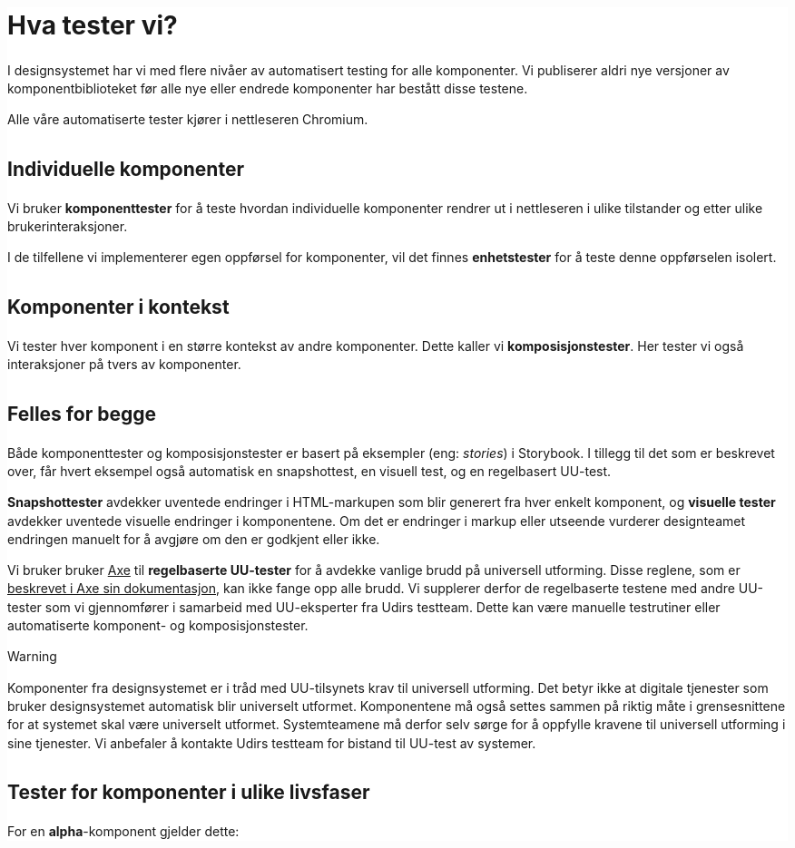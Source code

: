 # Hva tester vi?

I designsystemet har vi med flere nivåer av automatisert testing for alle komponenter.
Vi publiserer aldri nye versjoner av komponentbiblioteket før alle nye eller endrede komponenter har bestått disse testene.

Alle våre automatiserte tester kjører i nettleseren Chromium.

## Individuelle komponenter

Vi bruker **komponenttester** for å teste hvordan individuelle komponenter rendrer ut i nettleseren i ulike tilstander og etter ulike brukerinteraksjoner.

I de tilfellene vi implementerer egen oppførsel for komponenter, vil det finnes **enhetstester** for å teste denne oppførselen isolert.

## Komponenter i kontekst

Vi tester hver komponent i en større kontekst av andre komponenter. Dette kaller vi **komposisjonstester**. Her tester vi også interaksjoner på tvers av komponenter.

## Felles for begge

Både komponenttester og komposisjonstester er basert på eksempler (eng: _stories_) i Storybook. I tillegg til det som er beskrevet over, får hvert eksempel også automatisk en snapshottest, en visuell test, og en regelbasert UU-test.

**Snapshottester** avdekker uventede endringer i HTML-markupen som blir generert fra hver enkelt komponent, og **visuelle tester** avdekker uventede visuelle endringer i komponentene. Om det er endringer i markup eller utseende vurderer designteamet endringen manuelt for å avgjøre om den er godkjent eller ikke.

Vi bruker bruker [Axe](https://github.com/dequelabs/axe-core) til **regelbaserte UU-tester** for å avdekke vanlige brudd på universell utforming. Disse reglene, som er [beskrevet i Axe sin dokumentasjon](https://github.com/dequelabs/axe-core/blob/master/doc/rule-descriptions.md), kan ikke fange opp alle brudd. Vi supplerer derfor de regelbaserte testene med andre UU-tester som vi gjennomfører i samarbeid med UU-eksperter fra Udirs testteam. Dette kan være manuelle testrutiner eller automatiserte komponent- og komposisjonstester.

> [!WARNING]
> Komponenter fra designsystemet er i tråd med UU-tilsynets krav til
> universell utforming. Det betyr ikke at digitale tjenester som bruker
> designsystemet automatisk blir universelt utformet. Komponentene må også
> settes sammen på riktig måte i grensesnittene for at systemet skal være
> universelt utformet. Systemteamene må derfor selv sørge for å oppfylle
> kravene til universell utforming i sine tjenester.
> Vi anbefaler å kontakte Udirs testteam for bistand til UU-test av systemer.

## Tester for komponenter i ulike livsfaser

For en **alpha**-komponent gjelder dette:
